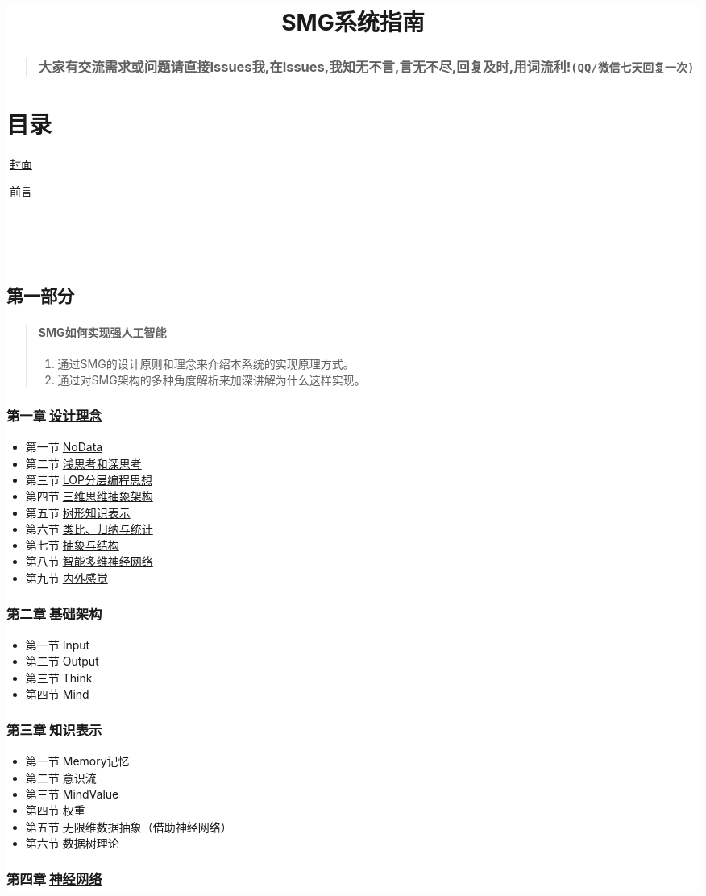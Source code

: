 #  <center>SMG系统指南</center>


> ### 大家有交流需求或问题请直接Issues我,在Issues,我知无不言,言无不尽,回复及时,用词流利!`(QQ/微信七天回复一次)`


# 目录

​	[封面](Book/COVER.md)

​	[前言](Book/INTRODUCTION.md)

<br><br><br>

## 第一部分

> #### SMG如何实现强人工智能
>
> 1. 通过SMG的设计原则和理念来介绍本系统的实现原理方式。
> 2. 通过对SMG架构的多种角度解析来加深讲解为什么这样实现。

### 第一章  [设计理念](Book/Chapters/Chapter1.md#第一章设计理念)

- 第一节 [NoData](Book/Chapters/Chapter1.md#第一节-nodata)
- 第二节 [浅思考和深思考](Book/Chapters/Chapter1.md#第二节-浅思考和深思考)
- 第三节 [LOP分层编程思想](Book/Chapters/Chapter1.md#第三节-lop分层编程思想)
- 第四节 [三维思维抽象架构](Book/Chapters/Chapter1.md#第四节-三维思维抽象架构)
- 第五节 [树形知识表示](Book/Chapters/Chapter1.md#第五节-树形知识表示)
- 第六节 [类比、归纳与统计](Book/Chapters/Chapter1.md#第六节-类比-归纳与统计)
- 第七节 [抽象与结构](Book/Chapters/Chapter1.md#第七节-抽象与结构)
- 第八节 [智能多维神经网络](Book/Chapters/Chapter1.md#第八节-智能多维神经网络)
- 第九节 [内外感觉](Book/Chapters/Chapter1.md#第九节-内外感觉)

### 第二章  [基础架构](Book/Chapters/Chapter2.md#第一节-Input)

- 第一节  Input
- 第二节  Output
- 第三节  Think
- 第四节  Mind

### 第三章 [知识表示](Book/Chapters/Chapter3.md)

- 第一节  Memory记忆
- 第二节  意识流
- 第三节  MindValue
- 第四节  权重
- 第五节  无限维数据抽象（借助神经网络）
- 第六节  数据树理论

### 第四章 [神经网络](Book/Chapters/Chapter4.md)

